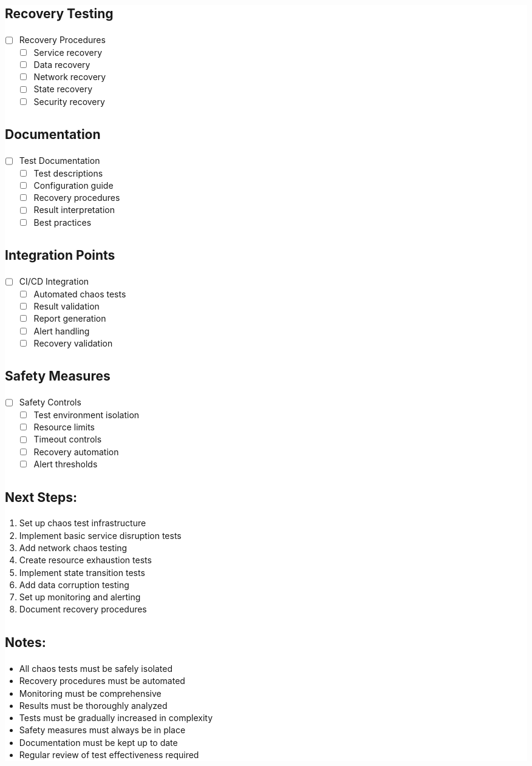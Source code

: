 ## Recovery Testing
- [ ] Recovery Procedures
  - [ ] Service recovery
  - [ ] Data recovery
  - [ ] Network recovery
  - [ ] State recovery
  - [ ] Security recovery

## Documentation
- [ ] Test Documentation
  - [ ] Test descriptions
  - [ ] Configuration guide
  - [ ] Recovery procedures
  - [ ] Result interpretation
  - [ ] Best practices

## Integration Points
- [ ] CI/CD Integration
  - [ ] Automated chaos tests
  - [ ] Result validation
  - [ ] Report generation
  - [ ] Alert handling
  - [ ] Recovery validation

## Safety Measures
- [ ] Safety Controls
  - [ ] Test environment isolation
  - [ ] Resource limits
  - [ ] Timeout controls
  - [ ] Recovery automation
  - [ ] Alert thresholds

## Next Steps:
1. Set up chaos test infrastructure
2. Implement basic service disruption tests
3. Add network chaos testing
4. Create resource exhaustion tests
5. Implement state transition tests
6. Add data corruption testing
7. Set up monitoring and alerting
8. Document recovery procedures

## Notes:
- All chaos tests must be safely isolated
- Recovery procedures must be automated
- Monitoring must be comprehensive
- Results must be thoroughly analyzed
- Tests must be gradually increased in complexity
- Safety measures must always be in place
- Documentation must be kept up to date
- Regular review of test effectiveness required 